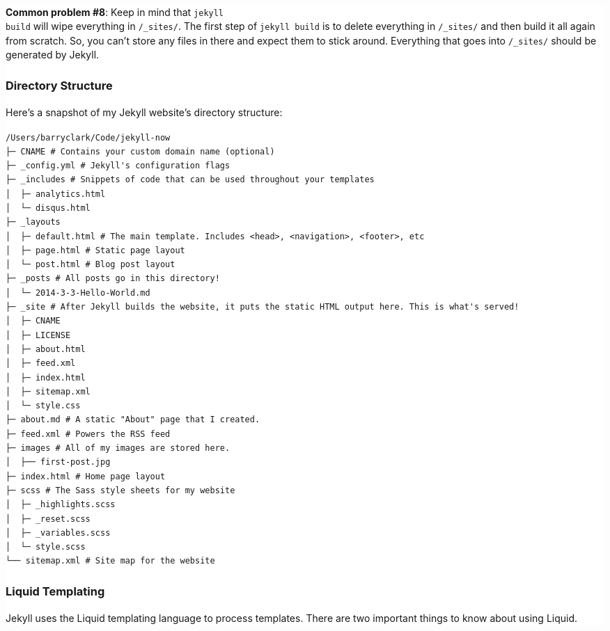 <strong>Common problem #8</strong>: Keep in mind that <code>jekyll build</code> will wipe everything in <code>/&#95;sites/</code>. The first step of <code>jekyll build</code> is to delete everything in <code>/&#95;sites/</code> and then build it all again from scratch. So, you can’t store any files in there and expect them to stick around. Everything that goes into <code>/&#95;sites/</code> should be generated by Jekyll.

### Directory Structure

Here’s a snapshot of my Jekyll website’s directory structure:

<div class="break-out">

 <pre><code class="language-markup">/Users/barryclark/Code/jekyll-now
├─ CNAME # Contains your custom domain name (optional)
├─ _config.yml # Jekyll's configuration flags
├─ _includes # Snippets of code that can be used throughout your templates
│  ├─ analytics.html
│  └─ disqus.html
├─ _layouts
│  ├─ default.html # The main template. Includes &lt;head&gt;, &lt;navigation&gt;, &lt;footer&gt;, etc
│  ├─ page.html # Static page layout
│  └─ post.html # Blog post layout
├─ _posts # All posts go in this directory!
│  └─ 2014-3-3-Hello-World.md
├─ _site # After Jekyll builds the website, it puts the static HTML output here. This is what's served!
│  ├─ CNAME
│  ├─ LICENSE
│  ├─ about.html
│  ├─ feed.xml
│  ├─ index.html
│  ├─ sitemap.xml
│  └─ style.css
├─ about.md # A static "About" page that I created.
├─ feed.xml # Powers the RSS feed
├─ images # All of my images are stored here.
│  ├── first-post.jpg
├─ index.html # Home page layout
├─ scss # The Sass style sheets for my website
│  ├─ _highlights.scss
│  ├─ _reset.scss
│  ├─ _variables.scss
│  └─ style.scss
└── sitemap.xml # Site map for the website
</code></pre>
</div>

### Liquid Templating

Jekyll uses the Liquid templating language to process templates. There are two important things to know about using Liquid.
